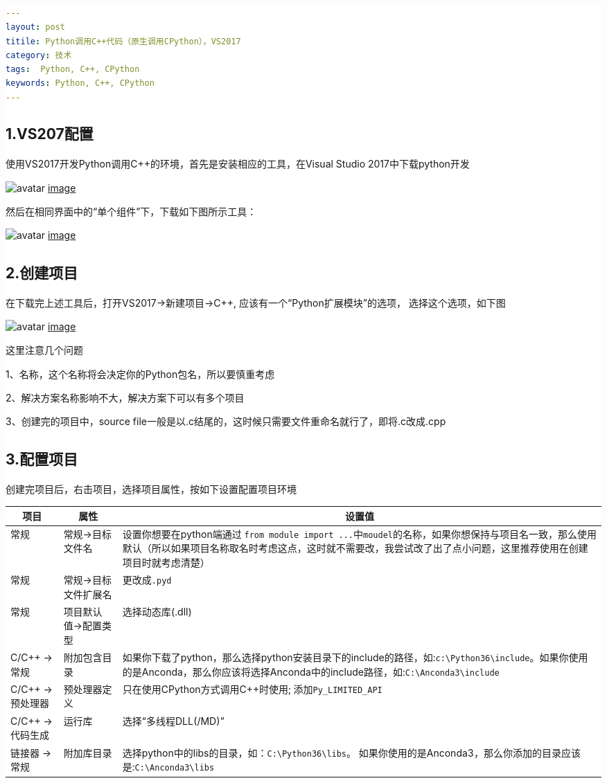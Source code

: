 ```yaml
---
layout: post
titile: Python调用C++代码（原生调用CPython），VS2017
category: 技术
tags:  Python, C++, CPython
keywords: Python, C++, CPython
---
```

## 1.VS207配置
使用VS2017开发Python调用C++的环境，首先是安装相应的工具，在Visual Studio 2017中下载python开发

![avatar](https://winterwindwang.github.io/assets/img/2020-07-30-vs2017python.png)
[image](vs2017python.png)

然后在相同界面中的“单个组件”下，下载如下图所示工具：

![avatar](https://winterwindwang.github.io/assets/img/2020-07-30-vs2017config.png)
[image](vs2017config.png)

## 2.创建项目

在下载完上述工具后，打开VS2017->新建项目->C++, 应该有一个“Python扩展模块”的选项， 选择这个选项，如下图

![avatar](https://winterwindwang.github.io/assets/img/2020-07-30-cplusproject.png)
[image](cplusproject.png)

这里注意几个问题
 
 1、名称，这个名称将会决定你的Python包名，所以要慎重考虑
 
 2、解决方案名称影响不大，解决方案下可以有多个项目
 
 3、创建完的项目中，source file一般是以.c结尾的，这时候只需要文件重命名就行了，即将.c改成.cpp
 
 ## 3.配置项目
 
 创建完项目后，右击项目，选择项目属性，按如下设置配置项目环境
 
 |  项目   | 属性  |  设置值  |
|  ----  | ----  | ----   |
| 常规  | 常规->目标文件名 | 设置你想要在python端通过 ```from module import ...```中```moudel```的名称，如果你想保持与项目名一致，那么使用默认（所以如果项目名称取名时考虑这点，这时就不需要改，我尝试改了出了点小问题，这里推荐使用在创建项目时就考虑清楚）
| 常规  | 常规->目标文件扩展名 | 更改成```.pyd```
| 常规  | 项目默认值->配置类型 | 选择动态库(.dll) |
| C/C++ -> 常规  | 附加包含目录 | 如果你下载了python，那么选择python安装目录下的include的路径，如:```c:\Python36\include```。如果你使用的是Anconda，那么你应该将选择Anconda中的include路径，如:```C:\Anconda3\include``` |
| C/C++ -> 预处理器  | 预处理器定义 | 只在使用CPython方式调用C++时使用; 添加```Py_LIMITED_API``` |
| C/C++ -> 代码生成  | 运行库 | 选择“多线程DLL(/MD)” |
| 链接器 -> 常规  | 附加库目录 | 选择python中的libs的目录，如：```C:\Python36\libs```。 如果你使用的是Anconda3，那么你添加的目录应该是:```C:\Anconda3\libs``` |
